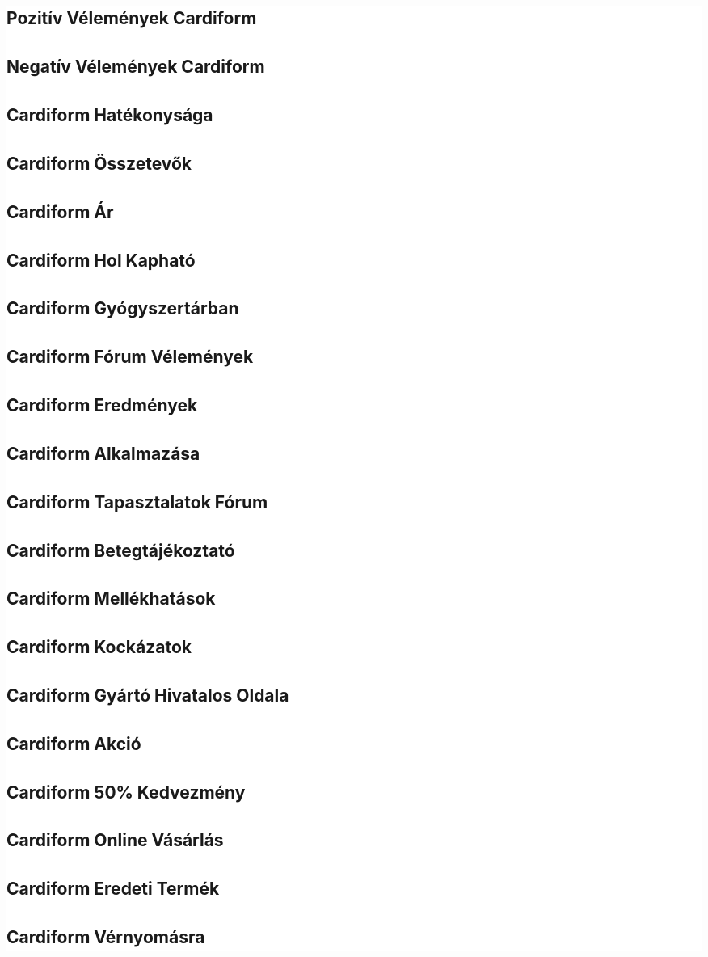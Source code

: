 ## Pozitív Vélemények Cardiform

## Negatív Vélemények Cardiform

## Cardiform Hatékonysága

## Cardiform Összetevők

## Cardiform Ár

## Cardiform Hol Kapható

## Cardiform Gyógyszertárban

## Cardiform Fórum Vélemények

## Cardiform Eredmények

## Cardiform Alkalmazása

## Cardiform Tapasztalatok Fórum

## Cardiform Betegtájékoztató

## Cardiform Mellékhatások

## Cardiform Kockázatok

## Cardiform Gyártó Hivatalos Oldala

## Cardiform Akció

## Cardiform 50% Kedvezmény

## Cardiform Online Vásárlás

## Cardiform Eredeti Termék

## Cardiform Vérnyomásra
